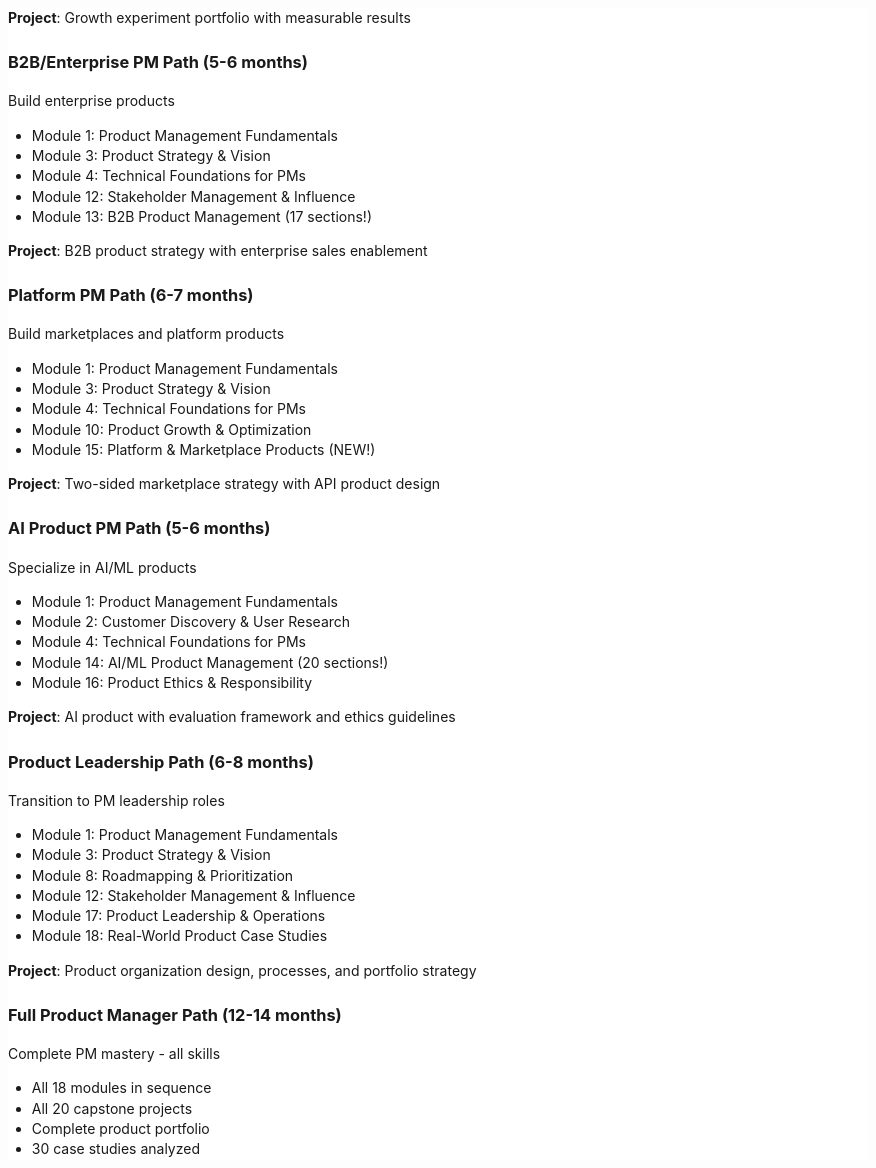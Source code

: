 **Project**: Growth experiment portfolio with measurable results

### **B2B/Enterprise PM Path** (5-6 months)

Build enterprise products

- Module 1: Product Management Fundamentals
- Module 3: Product Strategy & Vision
- Module 4: Technical Foundations for PMs
- Module 12: Stakeholder Management & Influence
- Module 13: B2B Product Management (17 sections!)

**Project**: B2B product strategy with enterprise sales enablement

### **Platform PM Path** (6-7 months)

Build marketplaces and platform products

- Module 1: Product Management Fundamentals
- Module 3: Product Strategy & Vision
- Module 4: Technical Foundations for PMs
- Module 10: Product Growth & Optimization
- Module 15: Platform & Marketplace Products (NEW!)

**Project**: Two-sided marketplace strategy with API product design

### **AI Product PM Path** (5-6 months)

Specialize in AI/ML products

- Module 1: Product Management Fundamentals
- Module 2: Customer Discovery & User Research
- Module 4: Technical Foundations for PMs
- Module 14: AI/ML Product Management (20 sections!)
- Module 16: Product Ethics & Responsibility

**Project**: AI product with evaluation framework and ethics guidelines

### **Product Leadership Path** (6-8 months)

Transition to PM leadership roles

- Module 1: Product Management Fundamentals
- Module 3: Product Strategy & Vision
- Module 8: Roadmapping & Prioritization
- Module 12: Stakeholder Management & Influence
- Module 17: Product Leadership & Operations
- Module 18: Real-World Product Case Studies

**Project**: Product organization design, processes, and portfolio strategy

### **Full Product Manager Path** (12-14 months)

Complete PM mastery - all skills

- All 18 modules in sequence
- All 20 capstone projects
- Complete product portfolio
- 30 case studies analyzed
